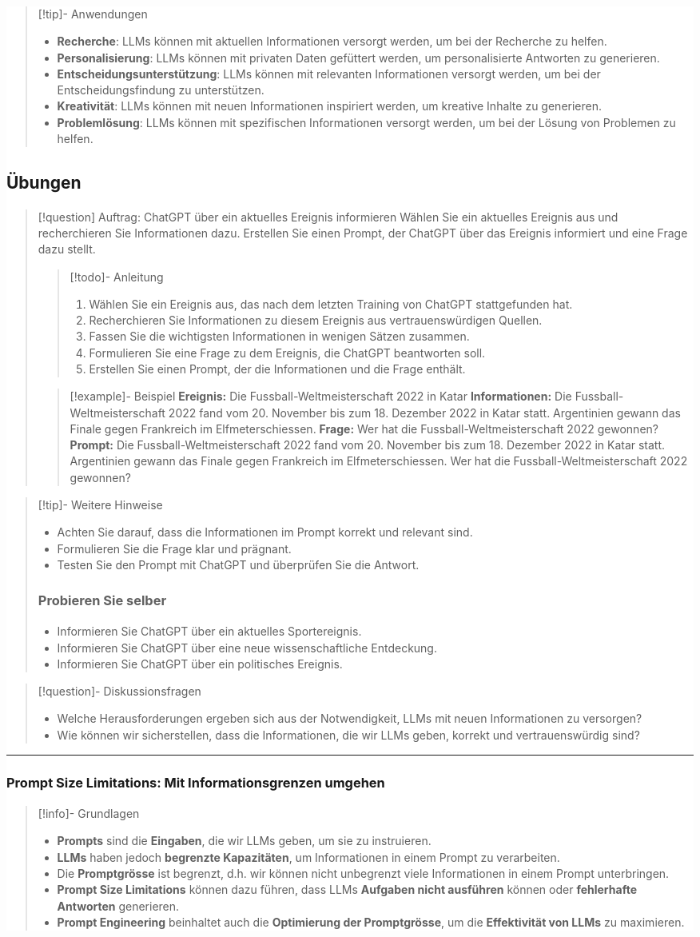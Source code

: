 >[!tip]- Anwendungen
>- **Recherche**: LLMs können mit aktuellen Informationen versorgt werden, um bei der Recherche zu helfen.
>- **Personalisierung**: LLMs können mit privaten Daten gefüttert werden, um personalisierte Antworten zu generieren.
>- **Entscheidungsunterstützung**: LLMs können mit relevanten Informationen versorgt werden, um bei der Entscheidungsfindung zu unterstützen.
>- **Kreativität**: LLMs können mit neuen Informationen inspiriert werden, um kreative Inhalte zu generieren.
>- **Problemlösung**: LLMs können mit spezifischen Informationen versorgt werden, um bei der Lösung von Problemen zu helfen.

## Übungen 
>[!question] Auftrag:  ChatGPT über ein aktuelles Ereignis informieren
>Wählen Sie ein aktuelles Ereignis aus und recherchieren Sie Informationen dazu. Erstellen Sie einen Prompt, der ChatGPT über das Ereignis informiert und eine Frage dazu stellt.
>>[!todo]- Anleitung 
>>1. Wählen Sie ein Ereignis aus, das nach dem letzten Training von ChatGPT stattgefunden hat.
>>2. Recherchieren Sie Informationen zu diesem Ereignis aus vertrauenswürdigen Quellen.
>>3. Fassen Sie die wichtigsten Informationen in wenigen Sätzen zusammen.
>>4. Formulieren Sie eine Frage zu dem Ereignis, die ChatGPT beantworten soll.
>>5. Erstellen Sie einen Prompt, der die Informationen und die Frage enthält.
>
>>[!example]- Beispiel
>>**Ereignis:** Die Fussball-Weltmeisterschaft 2022 in Katar
>>**Informationen:** Die Fussball-Weltmeisterschaft 2022 fand vom 20. November bis zum 18. Dezember 2022 in Katar statt. Argentinien gewann das Finale gegen Frankreich im Elfmeterschiessen.
>>**Frage:** Wer hat die Fussball-Weltmeisterschaft 2022 gewonnen?
>>**Prompt:** Die Fussball-Weltmeisterschaft 2022 fand vom 20. November bis zum 18. Dezember 2022 in Katar statt. Argentinien gewann das Finale gegen Frankreich im Elfmeterschiessen. Wer hat die Fussball-Weltmeisterschaft 2022 gewonnen?

>[!tip]- Weitere Hinweise
>- Achten Sie darauf, dass die Informationen im Prompt korrekt und relevant sind.
>- Formulieren Sie die Frage klar und prägnant.
>- Testen Sie den Prompt mit ChatGPT und überprüfen Sie die Antwort.
>### Probieren Sie selber
>- Informieren Sie ChatGPT über ein aktuelles Sportereignis.
>- Informieren Sie ChatGPT über eine neue wissenschaftliche Entdeckung.
>- Informieren Sie ChatGPT über ein politisches Ereignis.

> [!question]- Diskussionsfragen
>- Welche Herausforderungen ergeben sich aus der Notwendigkeit, LLMs mit neuen Informationen zu versorgen?
>- Wie können wir sicherstellen, dass die Informationen, die wir LLMs geben, korrekt und vertrauenswürdig sind?

---

### Prompt Size Limitations: Mit Informationsgrenzen umgehen
>[!info]- Grundlagen
>- **Prompts** sind die **Eingaben**, die wir LLMs geben, um sie zu instruieren.
>- **LLMs** haben jedoch **begrenzte Kapazitäten**, um Informationen in einem Prompt zu verarbeiten.
>- Die **Promptgrösse** ist begrenzt, d.h. wir können nicht unbegrenzt viele Informationen in einem Prompt unterbringen.
>- **Prompt Size Limitations** können dazu führen, dass LLMs **Aufgaben nicht ausführen** können oder **fehlerhafte Antworten** generieren.
>- **Prompt Engineering** beinhaltet auch die **Optimierung der Promptgrösse**, um die **Effektivität von LLMs** zu maximieren.
